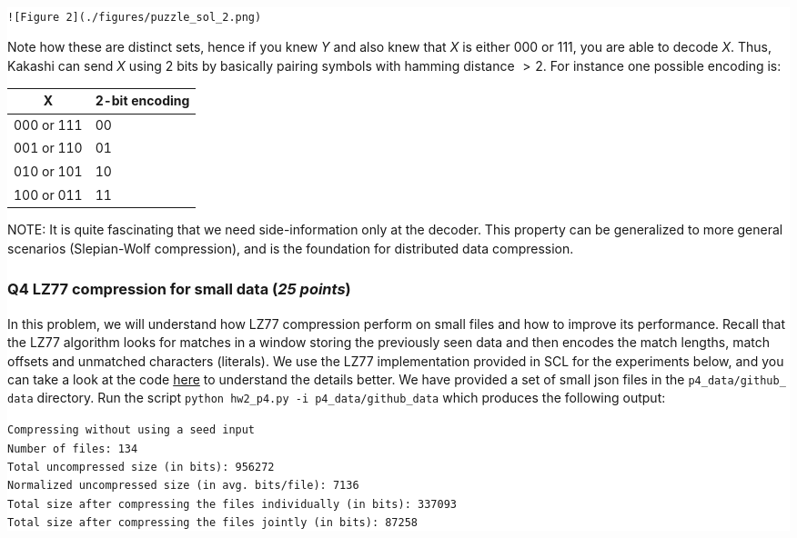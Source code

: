     ![Figure 2](./figures/puzzle_sol_2.png)

Note how these are distinct sets, hence if you knew $Y$ and also knew that $X$ is either $000$ or $111$, you are able to decode $X$. Thus, Kakashi can send $X$ using 2 bits by basically pairing symbols with hamming distance $> 2$. For instance one possible encoding is:

| X          | 2-bit encoding |
|------------|----------------|
| 000 or 111 | 00             |
| 001 or 110 | 01             |
| 010 or 101 | 10             |
| 100 or 011 | 11             |


NOTE: It is quite fascinating that we need side-information only at the decoder. This property can be generalized to more general scenarios (Slepian-Wolf compression), and is the foundation for distributed data compression. 


### Q4 LZ77 compression for small data (*25 points*)

In this problem, we will understand how LZ77 compression perform on small files and how to improve its performance. Recall that the LZ77 algorithm looks for matches in a window storing the previously seen data and then encodes the match lengths, match offsets and unmatched characters (literals). We use the LZ77 implementation provided in SCL for the experiments below, and you can take a look at the code [here](https://github.com/kedartatwawadi/stanford_compression_library/blob/main/compressors/lz77.py) to understand the details better. We have provided a set of small json files in the `p4_data/github_data` directory. Run the script `python hw2_p4.py -i p4_data/github_data` which produces the following output:

```
Compressing without using a seed input
Number of files: 134
Total uncompressed size (in bits): 956272
Normalized uncompressed size (in avg. bits/file): 7136
Total size after compressing the files individually (in bits): 337093
Total size after compressing the files jointly (in bits): 87258
```
